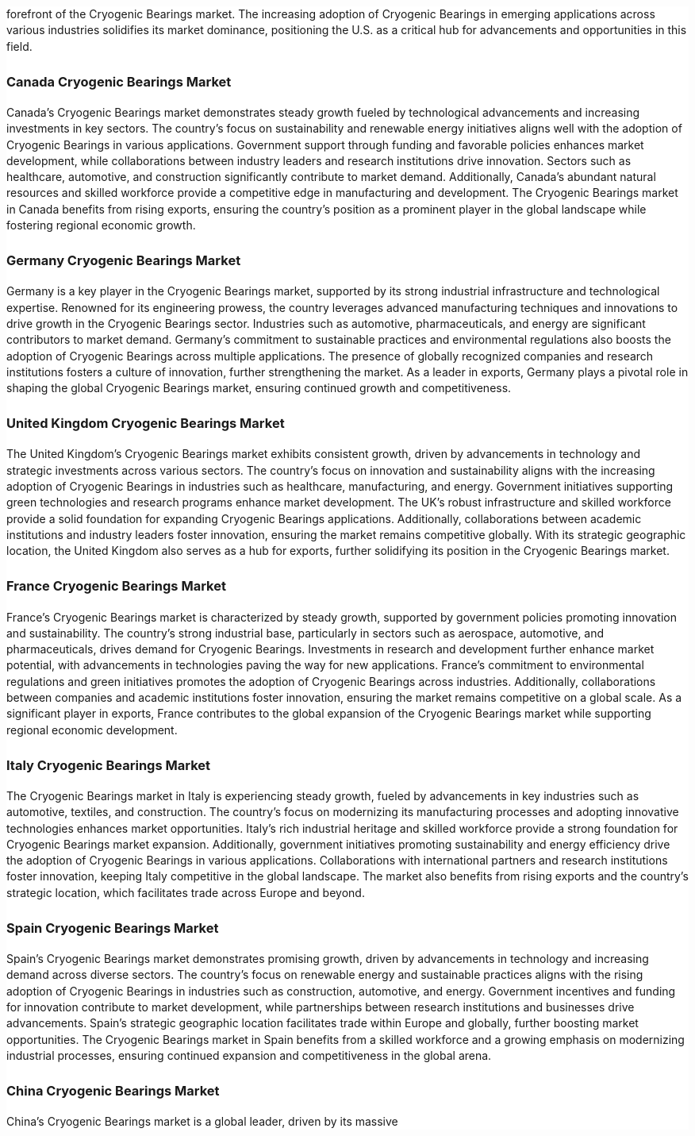 forefront of the Cryogenic Bearings market. The increasing adoption of Cryogenic Bearings in emerging applications across various industries solidifies its market dominance, positioning the U.S. as a critical hub for advancements and opportunities in this field.</p><h3>Canada Cryogenic Bearings Market</h3><p>Canada&rsquo;s Cryogenic Bearings market demonstrates steady growth fueled by technological advancements and increasing investments in key sectors. The country&rsquo;s focus on sustainability and renewable energy initiatives aligns well with the adoption of Cryogenic Bearings in various applications. Government support through funding and favorable policies enhances market development, while collaborations between industry leaders and research institutions drive innovation. Sectors such as healthcare, automotive, and construction significantly contribute to market demand. Additionally, Canada&rsquo;s abundant natural resources and skilled workforce provide a competitive edge in manufacturing and development. The Cryogenic Bearings market in Canada benefits from rising exports, ensuring the country&rsquo;s position as a prominent player in the global landscape while fostering regional economic growth.</p><h3>Germany Cryogenic Bearings Market</h3><p>Germany is a key player in the Cryogenic Bearings market, supported by its strong industrial infrastructure and technological expertise. Renowned for its engineering prowess, the country leverages advanced manufacturing techniques and innovations to drive growth in the Cryogenic Bearings sector. Industries such as automotive, pharmaceuticals, and energy are significant contributors to market demand. Germany&rsquo;s commitment to sustainable practices and environmental regulations also boosts the adoption of Cryogenic Bearings across multiple applications. The presence of globally recognized companies and research institutions fosters a culture of innovation, further strengthening the market. As a leader in exports, Germany plays a pivotal role in shaping the global Cryogenic Bearings market, ensuring continued growth and competitiveness.</p><h3>United Kingdom Cryogenic Bearings Market</h3><p>The United Kingdom&rsquo;s Cryogenic Bearings market exhibits consistent growth, driven by advancements in technology and strategic investments across various sectors. The country&rsquo;s focus on innovation and sustainability aligns with the increasing adoption of Cryogenic Bearings in industries such as healthcare, manufacturing, and energy. Government initiatives supporting green technologies and research programs enhance market development. The UK&rsquo;s robust infrastructure and skilled workforce provide a solid foundation for expanding Cryogenic Bearings applications. Additionally, collaborations between academic institutions and industry leaders foster innovation, ensuring the market remains competitive globally. With its strategic geographic location, the United Kingdom also serves as a hub for exports, further solidifying its position in the Cryogenic Bearings market.</p><h3>France Cryogenic Bearings Market</h3><p>France&rsquo;s Cryogenic Bearings market is characterized by steady growth, supported by government policies promoting innovation and sustainability. The country&rsquo;s strong industrial base, particularly in sectors such as aerospace, automotive, and pharmaceuticals, drives demand for Cryogenic Bearings. Investments in research and development further enhance market potential, with advancements in technologies paving the way for new applications. France&rsquo;s commitment to environmental regulations and green initiatives promotes the adoption of Cryogenic Bearings across industries. Additionally, collaborations between companies and academic institutions foster innovation, ensuring the market remains competitive on a global scale. As a significant player in exports, France contributes to the global expansion of the Cryogenic Bearings market while supporting regional economic development.</p><h3>Italy Cryogenic Bearings Market</h3><p>The Cryogenic Bearings market in Italy is experiencing steady growth, fueled by advancements in key industries such as automotive, textiles, and construction. The country&rsquo;s focus on modernizing its manufacturing processes and adopting innovative technologies enhances market opportunities. Italy&rsquo;s rich industrial heritage and skilled workforce provide a strong foundation for Cryogenic Bearings market expansion. Additionally, government initiatives promoting sustainability and energy efficiency drive the adoption of Cryogenic Bearings in various applications. Collaborations with international partners and research institutions foster innovation, keeping Italy competitive in the global landscape. The market also benefits from rising exports and the country&rsquo;s strategic location, which facilitates trade across Europe and beyond.</p><h3>Spain Cryogenic Bearings Market</h3><p>Spain&rsquo;s Cryogenic Bearings market demonstrates promising growth, driven by advancements in technology and increasing demand across diverse sectors. The country&rsquo;s focus on renewable energy and sustainable practices aligns with the rising adoption of Cryogenic Bearings in industries such as construction, automotive, and energy. Government incentives and funding for innovation contribute to market development, while partnerships between research institutions and businesses drive advancements. Spain&rsquo;s strategic geographic location facilitates trade within Europe and globally, further boosting market opportunities. The Cryogenic Bearings market in Spain benefits from a skilled workforce and a growing emphasis on modernizing industrial processes, ensuring continued expansion and competitiveness in the global arena.</p><h3>China Cryogenic Bearings Market</h3><p>China&rsquo;s Cryogenic Bearings market is a global leader, driven by its massive